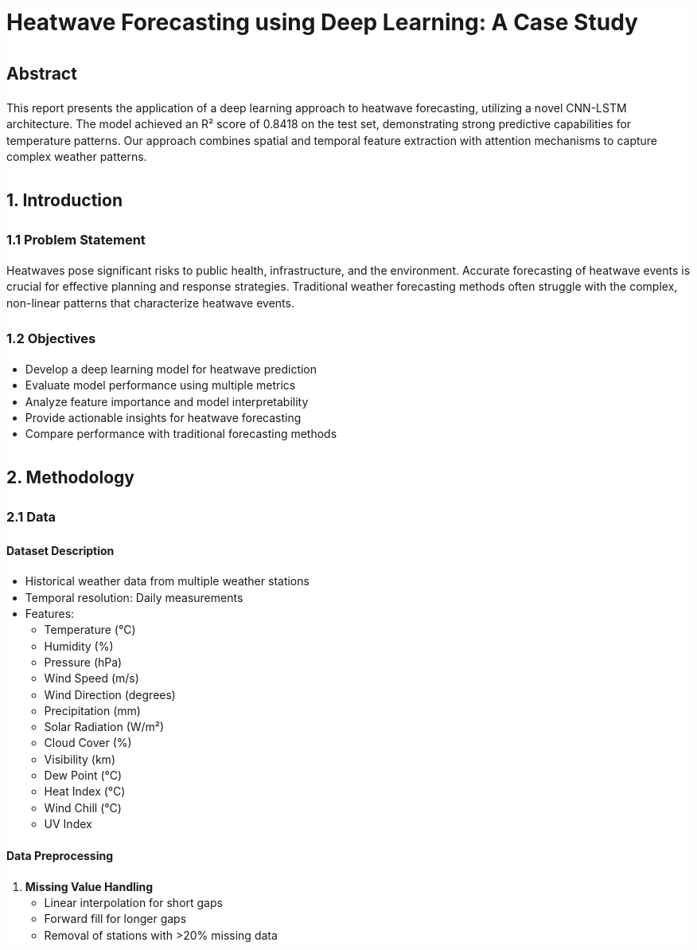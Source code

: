 # Heatwave Forecasting using Deep Learning: A Case Study

## Abstract
This report presents the application of a deep learning approach to heatwave forecasting, utilizing a novel CNN-LSTM architecture. The model achieved an R² score of 0.8418 on the test set, demonstrating strong predictive capabilities for temperature patterns. Our approach combines spatial and temporal feature extraction with attention mechanisms to capture complex weather patterns.

## 1. Introduction
### 1.1 Problem Statement
Heatwaves pose significant risks to public health, infrastructure, and the environment. Accurate forecasting of heatwave events is crucial for effective planning and response strategies. Traditional weather forecasting methods often struggle with the complex, non-linear patterns that characterize heatwave events.

### 1.2 Objectives
- Develop a deep learning model for heatwave prediction
- Evaluate model performance using multiple metrics
- Analyze feature importance and model interpretability
- Provide actionable insights for heatwave forecasting
- Compare performance with traditional forecasting methods

## 2. Methodology
### 2.1 Data
#### Dataset Description
- Historical weather data from multiple weather stations
- Temporal resolution: Daily measurements
- Features:
  - Temperature (°C)
  - Humidity (%)
  - Pressure (hPa)
  - Wind Speed (m/s)
  - Wind Direction (degrees)
  - Precipitation (mm)
  - Solar Radiation (W/m²)
  - Cloud Cover (%)
  - Visibility (km)
  - Dew Point (°C)
  - Heat Index (°C)
  - Wind Chill (°C)
  - UV Index

#### Data Preprocessing
1. **Missing Value Handling**
   - Linear interpolation for short gaps
   - Forward fill for longer gaps
   - Removal of stations with >20% missing data
